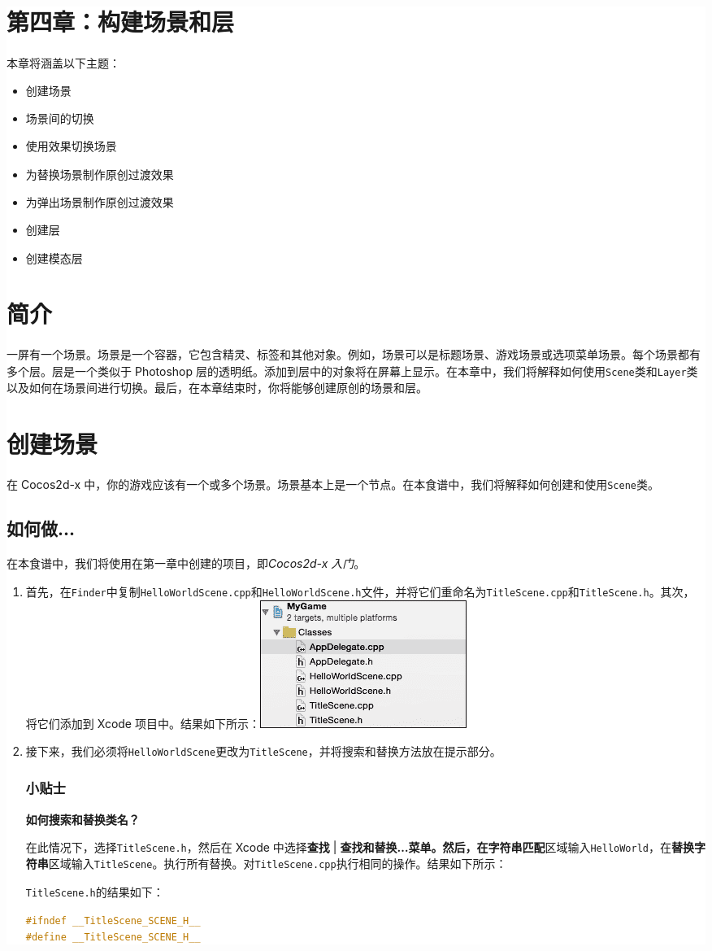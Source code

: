 # 第四章：构建场景和层

本章将涵盖以下主题：

+   创建场景

+   场景间的切换

+   使用效果切换场景

+   为替换场景制作原创过渡效果

+   为弹出场景制作原创过渡效果

+   创建层

+   创建模态层

# 简介

一屏有一个场景。场景是一个容器，它包含精灵、标签和其他对象。例如，场景可以是标题场景、游戏场景或选项菜单场景。每个场景都有多个层。层是一个类似于 Photoshop 层的透明纸。添加到层中的对象将在屏幕上显示。在本章中，我们将解释如何使用`Scene`类和`Layer`类以及如何在场景间进行切换。最后，在本章结束时，你将能够创建原创的场景和层。

# 创建场景

在 Cocos2d-x 中，你的游戏应该有一个或多个场景。场景基本上是一个节点。在本食谱中，我们将解释如何创建和使用`Scene`类。

## 如何做...

在本食谱中，我们将使用在第一章中创建的项目，即*Cocos2d-x 入门*。

1.  首先，在`Finder`中复制`HelloWorldScene.cpp`和`HelloWorldScene.h`文件，并将它们重命名为`TitleScene.cpp`和`TitleScene.h`。其次，将它们添加到 Xcode 项目中。结果如下所示：![如何做...](img/B0561_04_01.jpg)

1.  接下来，我们必须将`HelloWorldScene`更改为`TitleScene`，并将搜索和替换方法放在提示部分。

    ### 小贴士

    **如何搜索和替换类名？**

    在此情况下，选择`TitleScene.h`，然后在 Xcode 中选择**查找** | **查找和替换…**菜单。然后，在**字符串匹配**区域输入`HelloWorld`，在**替换字符串**区域输入`TitleScene`。执行所有替换。对`TitleScene.cpp`执行相同的操作。结果如下所示：

    `TitleScene.h`的结果如下：

    ```cpp
    #ifndef __TitleScene_SCENE_H__
    #define __TitleScene_SCENE_H__
